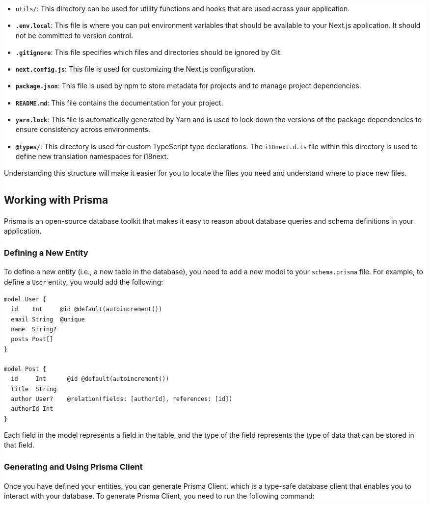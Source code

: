   - `utils/`: This directory can be used for utility functions and hooks that are used across your application.

- **`.env.local`**: This file is where you can put environment variables that should be available to your Next.js application. It should not be committed to version control.

- **`.gitignore`**: This file specifies which files and directories should be ignored by Git.

- **`next.config.js`**: This file is used for customizing the Next.js configuration.

- **`package.json`**: This file is used by npm to store metadata for projects and to manage project dependencies.

- **`README.md`**: This file contains the documentation for your project.

- **`yarn.lock`**: This file is automatically generated by Yarn and is used to lock down the versions of the package dependencies to ensure consistency across environments.

- **`@types/`**: This directory is used for custom TypeScript type declarations. The `i18next.d.ts` file within this directory is used to define new translation namespaces for i18next.

Understanding this structure will make it easier for you to locate the files you need and understand where to place new files.

## Working with Prisma

Prisma is an open-source database toolkit that makes it easy to reason about database queries and schema definitions in your application.

### Defining a New Entity

To define a new entity (i.e., a new table in the database), you need to add a new model to your `schema.prisma` file. For example, to define a `User` entity, you would add the following:

```prisma
model User {
  id    Int     @id @default(autoincrement())
  email String  @unique
  name  String?
  posts Post[]
}

model Post {
  id     Int      @id @default(autoincrement())
  title  String
  author User?    @relation(fields: [authorId], references: [id])
  authorId Int
}
```

Each field in the model represents a field in the table, and the type of the field represents the type of data that can be stored in that field.

### Generating and Using Prisma Client

Once you have defined your entities, you can generate Prisma Client, which is a type-safe database client that enables you to interact with your database. To generate Prisma Client, you need to run the following command:
